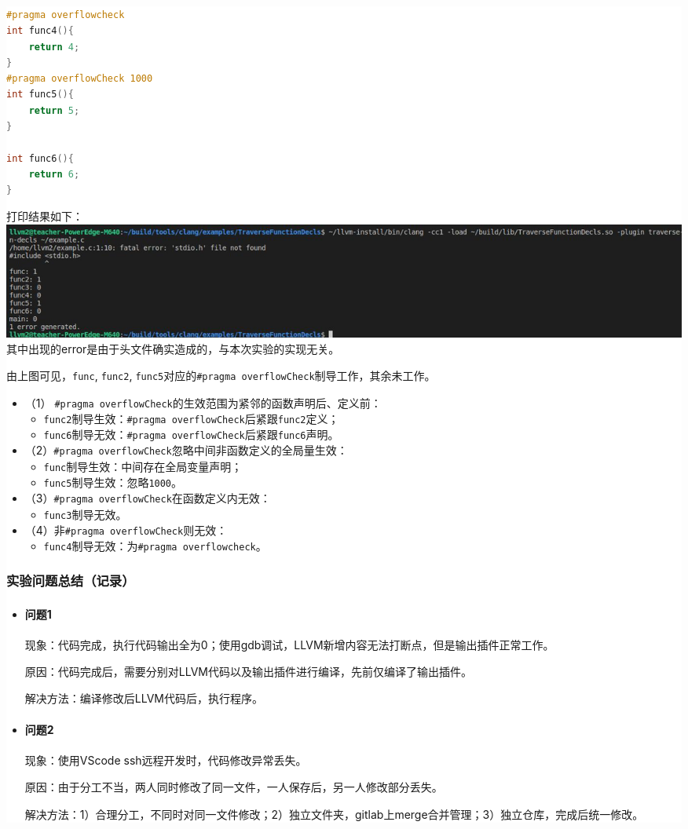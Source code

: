 ```c++
#pragma overflowcheck
int func4(){
	return 4;
}
#pragma overflowCheck 1000
int func5(){
	return 5;
}

int func6(){
	return 6;
}
```

打印结果如下：
<img src=result.jpg>
其中出现的error是由于头文件确实造成的，与本次实验的实现无关。

由上图可见，`func`, `func2`, `func5`对应的`#pragma overflowCheck`制导工作，其余未工作。

* （1） `#pragma overflowCheck`的生效范围为紧邻的函数声明后、定义前：
  * `func2`制导生效：`#pragma overflowCheck`后紧跟`func2`定义；
  * `func6`制导无效：`#pragma overflowCheck`后紧跟`func6`声明。
* （2）`#pragma overflowCheck`忽略中间非函数定义的全局量生效：
  * `func`制导生效：中间存在全局变量声明；
  * `func5`制导生效：忽略`1000`。
* （3）`#pragma overflowCheck`在函数定义内无效：
  * `func3`制导无效。
* （4）非`#pragma overflowCheck`则无效：
  * `func4`制导无效：为`#pragma overflowcheck`。


### 实验问题总结（记录）
* #### 问题1
  现象：代码完成，执行代码输出全为0；使用gdb调试，LLVM新增内容无法打断点，但是输出插件正常工作。


  原因：代码完成后，需要分别对LLVM代码以及输出插件进行编译，先前仅编译了输出插件。

  解决方法：编译修改后LLVM代码后，执行程序。

* #### 问题2
  现象：使用VScode ssh远程开发时，代码修改异常丢失。

  原因：由于分工不当，两人同时修改了同一文件，一人保存后，另一人修改部分丢失。

  解决方法：1）合理分工，不同时对同一文件修改；2）独立文件夹，gitlab上merge合并管理；3）独立仓库，完成后统一修改。
